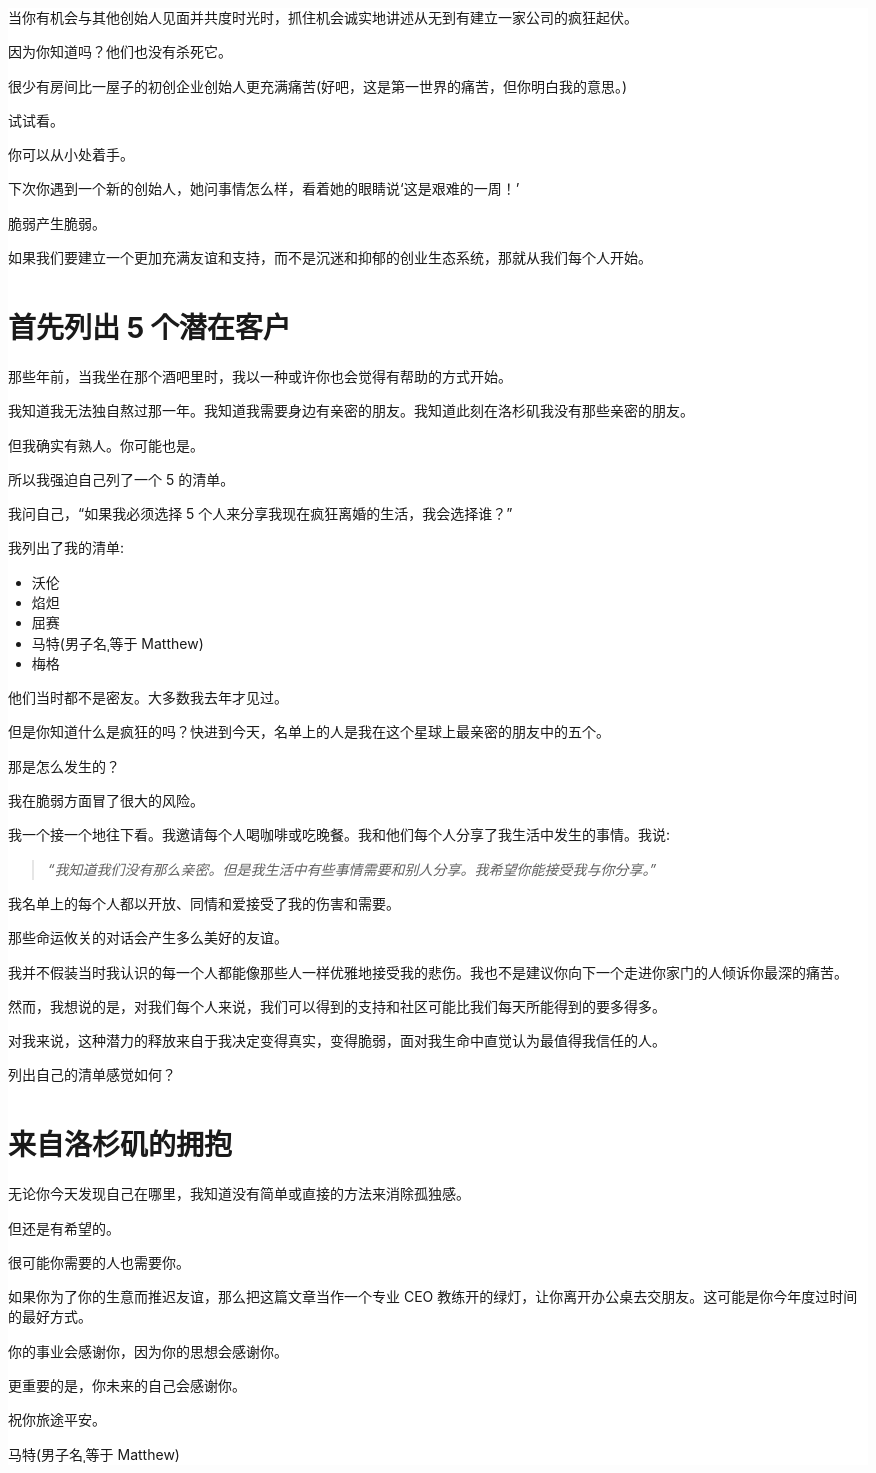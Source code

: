 当你有机会与其他创始人见面并共度时光时，抓住机会诚实地讲述从无到有建立一家公司的疯狂起伏。

因为你知道吗？他们也没有杀死它。

很少有房间比一屋子的初创企业创始人更充满痛苦(好吧，这是第一世界的痛苦，但你明白我的意思。)

试试看。

你可以从小处着手。

下次你遇到一个新的创始人，她问事情怎么样，看着她的眼睛说‘这是艰难的一周！’

脆弱产生脆弱。

如果我们要建立一个更加充满友谊和支持，而不是沉迷和抑郁的创业生态系统，那就从我们每个人开始。

# 首先列出 5 个潜在客户

那些年前，当我坐在那个酒吧里时，我以一种或许你也会觉得有帮助的方式开始。

我知道我无法独自熬过那一年。我知道我需要身边有亲密的朋友。我知道此刻在洛杉矶我没有那些亲密的朋友。

但我确实有熟人。你可能也是。

所以我强迫自己列了一个 5 的清单。

我问自己，“如果我必须选择 5 个人来分享我现在疯狂离婚的生活，我会选择谁？”

我列出了我的清单:

*   沃伦
*   焰炟
*   屈赛
*   马特(男子名ˌ等于 Matthew)
*   梅格

他们当时都不是密友。大多数我去年才见过。

但是你知道什么是疯狂的吗？快进到今天，名单上的人是我在这个星球上最亲密的朋友中的五个。

那是怎么发生的？

我在脆弱方面冒了很大的风险。

我一个接一个地往下看。我邀请每个人喝咖啡或吃晚餐。我和他们每个人分享了我生活中发生的事情。我说:

> *“我知道我们没有那么亲密。但是我生活中有些事情需要和别人分享。我希望你能接受我与你分享。”*

我名单上的每个人都以开放、同情和爱接受了我的伤害和需要。

那些命运攸关的对话会产生多么美好的友谊。

我并不假装当时我认识的每一个人都能像那些人一样优雅地接受我的悲伤。我也不是建议你向下一个走进你家门的人倾诉你最深的痛苦。

然而，我想说的是，对我们每个人来说，我们可以得到的支持和社区可能比我们每天所能得到的要多得多。

对我来说，这种潜力的释放来自于我决定变得真实，变得脆弱，面对我生命中直觉认为最值得我信任的人。

列出自己的清单感觉如何？

# 来自洛杉矶的拥抱

无论你今天发现自己在哪里，我知道没有简单或直接的方法来消除孤独感。

但还是有希望的。

很可能你需要的人也需要你。

如果你为了你的生意而推迟友谊，那么把这篇文章当作一个专业 CEO 教练开的绿灯，让你离开办公桌去交朋友。这可能是你今年度过时间的最好方式。

你的事业会感谢你，因为你的思想会感谢你。

更重要的是，你未来的自己会感谢你。

祝你旅途平安。

马特(男子名ˌ等于 Matthew)